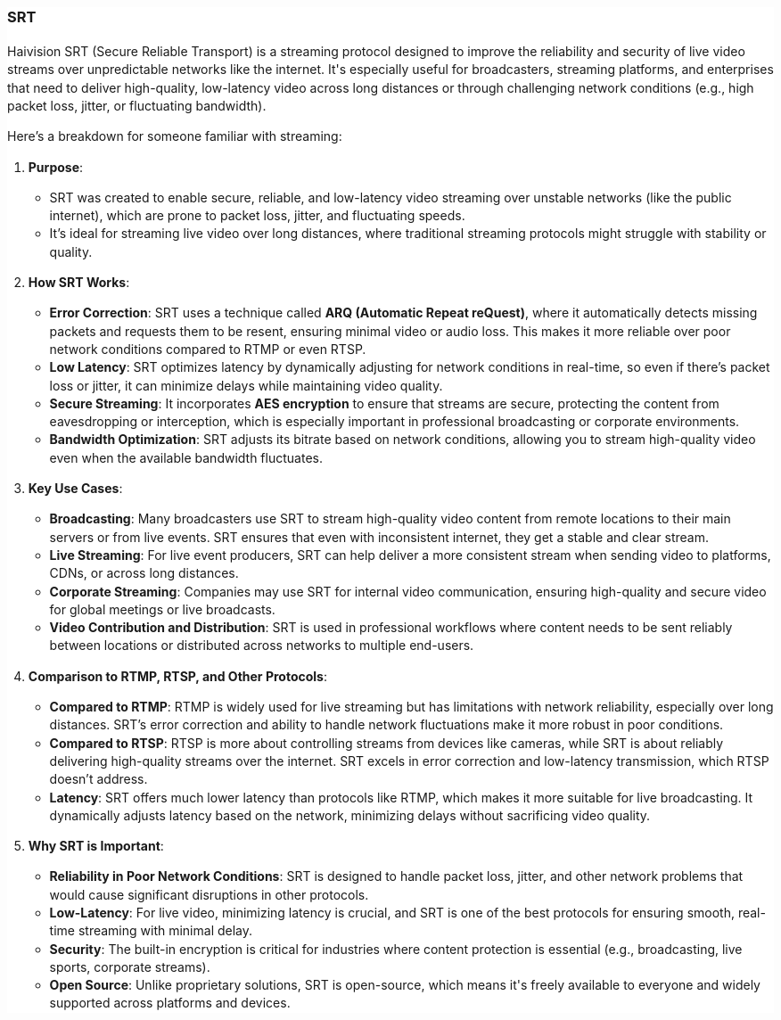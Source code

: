 ### SRT

Haivision SRT (Secure Reliable Transport) is a streaming protocol designed to improve the reliability and security of live video streams over unpredictable networks like the internet. It's especially useful for broadcasters, streaming platforms, and enterprises that need to deliver high-quality, low-latency video across long distances or through challenging network conditions (e.g., high packet loss, jitter, or fluctuating bandwidth).

Here’s a breakdown for someone familiar with streaming:

1. **Purpose**: 
   - SRT was created to enable secure, reliable, and low-latency video streaming over unstable networks (like the public internet), which are prone to packet loss, jitter, and fluctuating speeds. 
   - It’s ideal for streaming live video over long distances, where traditional streaming protocols might struggle with stability or quality.

2. **How SRT Works**:
   - **Error Correction**: SRT uses a technique called **ARQ (Automatic Repeat reQuest)**, where it automatically detects missing packets and requests them to be resent, ensuring minimal video or audio loss. This makes it more reliable over poor network conditions compared to RTMP or even RTSP.
   - **Low Latency**: SRT optimizes latency by dynamically adjusting for network conditions in real-time, so even if there’s packet loss or jitter, it can minimize delays while maintaining video quality.
   - **Secure Streaming**: It incorporates **AES encryption** to ensure that streams are secure, protecting the content from eavesdropping or interception, which is especially important in professional broadcasting or corporate environments.
   - **Bandwidth Optimization**: SRT adjusts its bitrate based on network conditions, allowing you to stream high-quality video even when the available bandwidth fluctuates.

3. **Key Use Cases**:
   - **Broadcasting**: Many broadcasters use SRT to stream high-quality video content from remote locations to their main servers or from live events. SRT ensures that even with inconsistent internet, they get a stable and clear stream.
   - **Live Streaming**: For live event producers, SRT can help deliver a more consistent stream when sending video to platforms, CDNs, or across long distances.
   - **Corporate Streaming**: Companies may use SRT for internal video communication, ensuring high-quality and secure video for global meetings or live broadcasts.
   - **Video Contribution and Distribution**: SRT is used in professional workflows where content needs to be sent reliably between locations or distributed across networks to multiple end-users.

4. **Comparison to RTMP, RTSP, and Other Protocols**:
   - **Compared to RTMP**: RTMP is widely used for live streaming but has limitations with network reliability, especially over long distances. SRT’s error correction and ability to handle network fluctuations make it more robust in poor conditions.
   - **Compared to RTSP**: RTSP is more about controlling streams from devices like cameras, while SRT is about reliably delivering high-quality streams over the internet. SRT excels in error correction and low-latency transmission, which RTSP doesn’t address.
   - **Latency**: SRT offers much lower latency than protocols like RTMP, which makes it more suitable for live broadcasting. It dynamically adjusts latency based on the network, minimizing delays without sacrificing video quality.

5. **Why SRT is Important**:
   - **Reliability in Poor Network Conditions**: SRT is designed to handle packet loss, jitter, and other network problems that would cause significant disruptions in other protocols.
   - **Low-Latency**: For live video, minimizing latency is crucial, and SRT is one of the best protocols for ensuring smooth, real-time streaming with minimal delay.
   - **Security**: The built-in encryption is critical for industries where content protection is essential (e.g., broadcasting, live sports, corporate streams).
   - **Open Source**: Unlike proprietary solutions, SRT is open-source, which means it's freely available to everyone and widely supported across platforms and devices.
